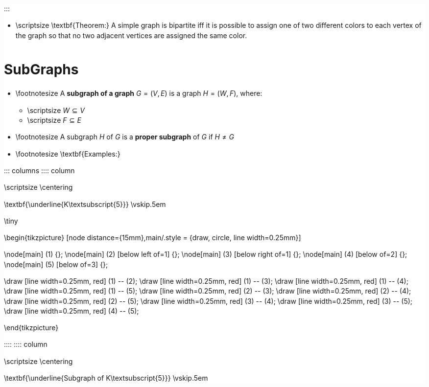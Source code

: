 :::

* \scriptsize \textbf{Theorem:} A simple graph is bipartite iff it is possible to assign one of two different colors to each vertex of the graph so that no two adjacent vertices are assigned the same color.


# SubGraphs

* \footnotesize A **subgraph of a graph** $G = (V, E)$ is a graph $H = (W, F)$, where:
  - \scriptsize $W \subseteq V$
  - \scriptsize $F \subseteq E$

* \footnotesize A subgraph $H$ of $G$ is a **proper subgraph** of $G$ if $H \ne G$

* \footnotesize \textbf{Examples:}

::: columns
:::: column

\scriptsize
\centering

\textbf{\underline{K\textsubscript{5}}}
\vskip.5em

\tiny

\begin{tikzpicture}
[node distance={15mm},main/.style = {draw, circle, line width=0.25mm}]

\node[main] (1) {};
\node[main] (2) [below left of=1] {};
\node[main] (3) [below right of=1] {};
\node[main] (4) [below of=2] {};
\node[main] (5) [below of=3] {};

\draw [line width=0.25mm, red] (1) -- (2);
\draw [line width=0.25mm, red] (1) -- (3);
\draw [line width=0.25mm, red] (1) -- (4);
\draw [line width=0.25mm, red] (1) -- (5);
\draw [line width=0.25mm, red] (2) -- (3);
\draw [line width=0.25mm, red] (2) -- (4);
\draw [line width=0.25mm, red] (2) -- (5);
\draw [line width=0.25mm, red] (3) -- (4);
\draw [line width=0.25mm, red] (3) -- (5);
\draw [line width=0.25mm, red] (4) -- (5);

\end{tikzpicture}

::::
:::: column

\scriptsize
\centering

\textbf{\underline{Subgraph of K\textsubscript{5}}}
\vskip.5em
